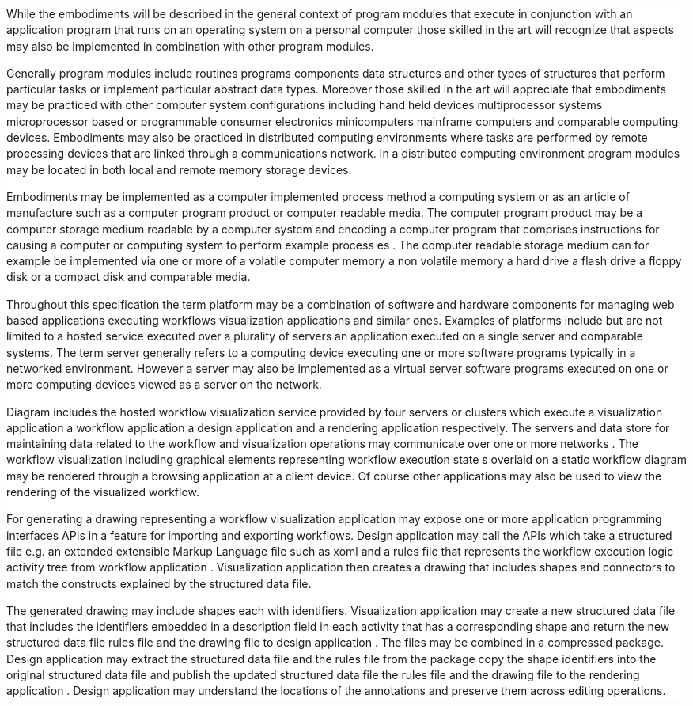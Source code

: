 While the embodiments will be described in the general context of program modules that execute in conjunction with an application program that runs on an operating system on a personal computer those skilled in the art will recognize that aspects may also be implemented in combination with other program modules.

Generally program modules include routines programs components data structures and other types of structures that perform particular tasks or implement particular abstract data types. Moreover those skilled in the art will appreciate that embodiments may be practiced with other computer system configurations including hand held devices multiprocessor systems microprocessor based or programmable consumer electronics minicomputers mainframe computers and comparable computing devices. Embodiments may also be practiced in distributed computing environments where tasks are performed by remote processing devices that are linked through a communications network. In a distributed computing environment program modules may be located in both local and remote memory storage devices.

Embodiments may be implemented as a computer implemented process method a computing system or as an article of manufacture such as a computer program product or computer readable media. The computer program product may be a computer storage medium readable by a computer system and encoding a computer program that comprises instructions for causing a computer or computing system to perform example process es . The computer readable storage medium can for example be implemented via one or more of a volatile computer memory a non volatile memory a hard drive a flash drive a floppy disk or a compact disk and comparable media.

Throughout this specification the term platform may be a combination of software and hardware components for managing web based applications executing workflows visualization applications and similar ones. Examples of platforms include but are not limited to a hosted service executed over a plurality of servers an application executed on a single server and comparable systems. The term server generally refers to a computing device executing one or more software programs typically in a networked environment. However a server may also be implemented as a virtual server software programs executed on one or more computing devices viewed as a server on the network.

Diagram includes the hosted workflow visualization service provided by four servers or clusters which execute a visualization application a workflow application a design application and a rendering application respectively. The servers and data store for maintaining data related to the workflow and visualization operations may communicate over one or more networks . The workflow visualization including graphical elements representing workflow execution state s overlaid on a static workflow diagram may be rendered through a browsing application at a client device. Of course other applications may also be used to view the rendering of the visualized workflow.

For generating a drawing representing a workflow visualization application may expose one or more application programming interfaces APIs in a feature for importing and exporting workflows. Design application may call the APIs which take a structured file e.g. an extended extensible Markup Language file such as xoml and a rules file that represents the workflow execution logic activity tree from workflow application . Visualization application then creates a drawing that includes shapes and connectors to match the constructs explained by the structured data file.

The generated drawing may include shapes each with identifiers. Visualization application may create a new structured data file that includes the identifiers embedded in a description field in each activity that has a corresponding shape and return the new structured data file rules file and the drawing file to design application . The files may be combined in a compressed package. Design application may extract the structured data file and the rules file from the package copy the shape identifiers into the original structured data file and publish the updated structured data file the rules file and the drawing file to the rendering application . Design application may understand the locations of the annotations and preserve them across editing operations.
